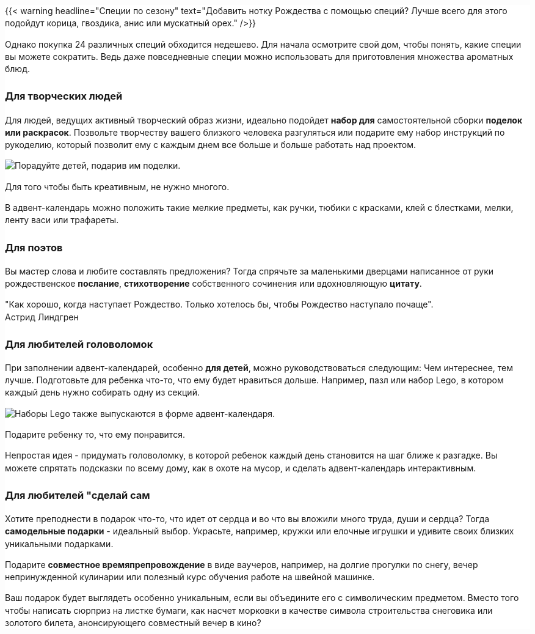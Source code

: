 {{< warning headline="Специи по сезону" text="Добавить нотку Рождества с помощью специй? Лучше всего для этого подойдут корица, гвоздика, анис или мускатный орех." />}}

Однако покупка 24 различных специй обходится недешево. Для начала осмотрите свой дом, чтобы понять, какие специи вы можете сократить. Ведь даже повседневные специи можно использовать для приготовления множества ароматных блюд.

### Для творческих людей

Для людей, ведущих активный творческий образ жизни, идеально подойдет **набор для** самостоятельной сборки **поделок или раскрасок**. Позвольте творчеству вашего близкого человека разгуляться или подарите ему набор инструкций по рукоделию, который позволит ему с каждым днем все больше и больше работать над проектом.

![Порадуйте детей, подарив им поделки.](https://seatable.io/wp-content/uploads/2024/06/rivage-OV44gxH71DU-unsplash-e1718624587244.jpg)

Для того чтобы быть креативным, не нужно многого.

В адвент-календарь можно положить такие мелкие предметы, как ручки, тюбики с красками, клей с блестками, мелки, ленту васи или трафареты.

### Для поэтов

Вы мастер слова и любите составлять предложения? Тогда спрячьте за маленькими дверцами написанное от руки рождественское **послание**, **стихотворение** собственного сочинения или вдохновляющую **цитату**.

"Как хорошо, когда наступает Рождество. Только хотелось бы, чтобы Рождество наступало почаще".  
Астрид Линдгрен

### Для любителей головоломок

При заполнении адвент-календарей, особенно **для детей**, можно руководствоваться следующим: Чем интереснее, тем лучше. Подготовьте для ребенка что-то, что ему будет нравиться дольше. Например, пазл или набор Lego, в котором каждый день нужно собирать одну из секций.

![Наборы Lego также выпускаются в форме адвент-календаря.](https://seatable.io/wp-content/uploads/2024/06/handcraft-8226964_640-e1718624762925.jpg)

Подарите ребенку то, что ему понравится.

Непростая идея - придумать головоломку, в которой ребенок каждый день становится на шаг ближе к разгадке. Вы можете спрятать подсказки по всему дому, как в охоте на мусор, и сделать адвент-календарь интерактивным.

### Для любителей "сделай сам

Хотите преподнести в подарок что-то, что идет от сердца и во что вы вложили много труда, души и сердца? Тогда **самодельные подарки** - идеальный выбор. Украсьте, например, кружки или елочные игрушки и удивите своих близких уникальными подарками.

Подарите **совместное времяпрепровождение** в виде ваучеров, например, на долгие прогулки по снегу, вечер непринужденной кулинарии или полезный курс обучения работе на швейной машинке.

Ваш подарок будет выглядеть особенно уникальным, если вы объедините его с символическим предметом. Вместо того чтобы написать сюрприз на листке бумаги, как насчет морковки в качестве символа строительства снеговика или золотого билета, анонсирующего совместный вечер в кино?

